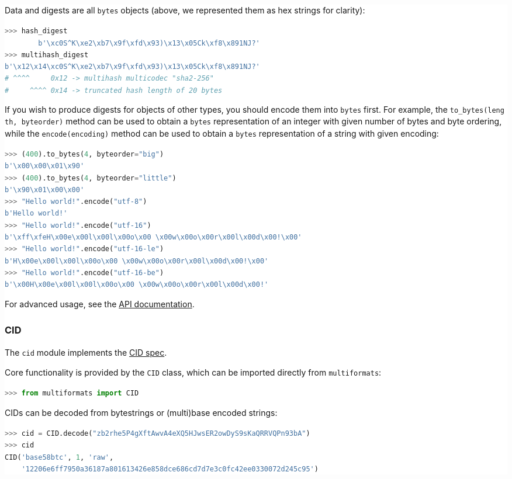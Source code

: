 Data and digests are all `bytes` objects (above, we represented them as hex strings for clarity):

```py
>>> hash_digest
        b'\xc0S^K\xe2\xb7\x9f\xfd\x93)\x13\x05Ck\xf8\x891NJ?'
>>> multihash_digest
b'\x12\x14\xc0S^K\xe2\xb7\x9f\xfd\x93)\x13\x05Ck\xf8\x891NJ?'
# ^^^^     0x12 -> multihash multicodec "sha2-256"
#     ^^^^ 0x14 -> truncated hash length of 20 bytes
```

If you wish to produce digests for objects of other types, you should encode them into `bytes` first.
For example, the `to_bytes(length, byteorder)` method can be used to obtain a `bytes` representation of an integer
with given number of bytes and byte ordering, while the `encode(encoding)` method can be used to obtain a `bytes`
representation of a string with given encoding: 

```py
>>> (400).to_bytes(4, byteorder="big")
b'\x00\x00\x01\x90'
>>> (400).to_bytes(4, byteorder="little")
b'\x90\x01\x00\x00'
>>> "Hello world!".encode("utf-8")
b'Hello world!'
>>> "Hello world!".encode("utf-16")
b'\xff\xfeH\x00e\x00l\x00l\x00o\x00 \x00w\x00o\x00r\x00l\x00d\x00!\x00'
>>> "Hello world!".encode("utf-16-le")
b'H\x00e\x00l\x00l\x00o\x00 \x00w\x00o\x00r\x00l\x00d\x00!\x00'
>>> "Hello world!".encode("utf-16-be")
b'\x00H\x00e\x00l\x00l\x00o\x00 \x00w\x00o\x00r\x00l\x00d\x00!'
```

For advanced usage, see the [API documentation](https://hashberg-io.github.io/multiformats/multiformats/multihash.html).


### CID

The `cid` module implements the [CID spec](https://github.com/multiformats/cid).

Core functionality is provided by the `CID` class, which can be imported directly from `multiformats`:

```py
>>> from multiformats import CID
```

CIDs can be decoded from bytestrings or (multi)base encoded strings:

```py
>>> cid = CID.decode("zb2rhe5P4gXftAwvA4eXQ5HJwsER2owDyS9sKaQRRVQPn93bA")
>>> cid
CID('base58btc', 1, 'raw',
    '12206e6ff7950a36187a801613426e858dce686cd7d7e3c0fc42ee0330072d245c95')
```
